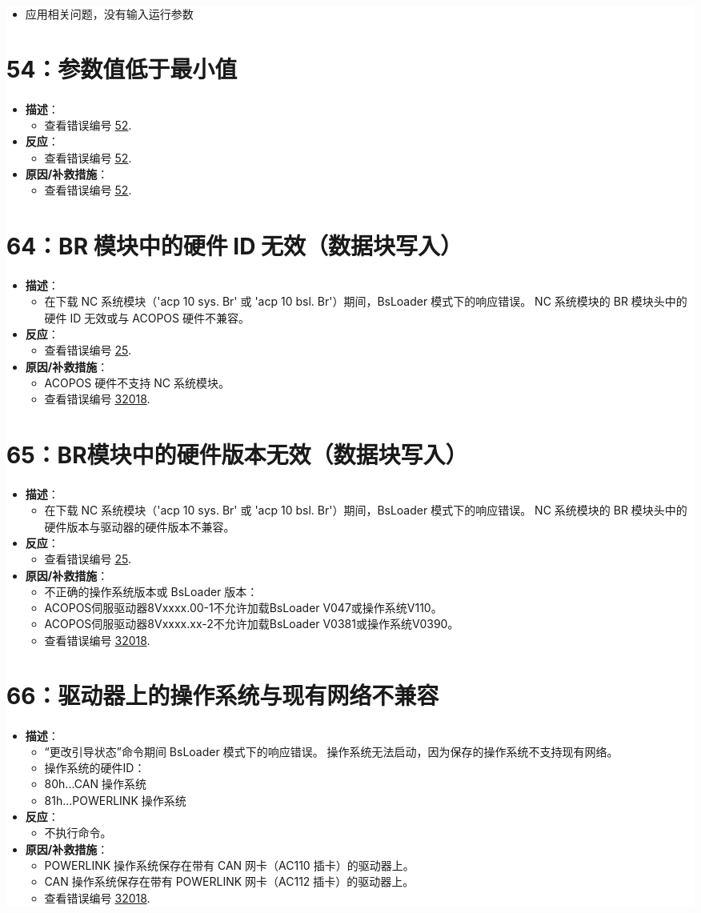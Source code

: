 - 应用相关问题，没有输入运行参数

# 54：参数值低于最小值

- **描述**：
    - 查看错误编号 [52](#52参数值低于最小值).
- **反应**：
    - 查看错误编号 [52](#52参数值低于最小值).
- **原因/补救措施**：
    - 查看错误编号 [52](#52参数值低于最小值).

# 64：BR 模块中的硬件 ID 无效（数据块写入）

- **描述**：
    - 在下载 NC 系统模块（'acp 10 sys. Br' 或 'acp 10 bsl. Br'）期间，BsLoader 模式下的响应错误。 NC 系统模块的 BR 模块头中的硬件 ID 无效或与 ACOPOS 硬件不兼容。
- **反应**：
    - 查看错误编号 [25](#25刻录系统模块只允许在下载后立即使用).
- **原因/补救措施**：
    - ACOPOS 硬件不支持 NC 系统模块。
    - 查看错误编号 [32018](#32018系统模块中的参数-id-无效).

# 65：BR模块中的硬件版本无效（数据块写入）

- **描述**：
    - 在下载 NC 系统模块（'acp 10 sys. Br' 或 'acp 10 bsl. Br'）期间，BsLoader 模式下的响应错误。 NC 系统模块的 BR 模块头中的硬件版本与驱动器的硬件版本不兼容。
- **反应**：
    - 查看错误编号 [25](#25刻录系统模块只允许在下载后立即使用).
- **原因/补救措施**：
    - 不正确的操作系统版本或 BsLoader 版本：
    - ACOPOS伺服驱动器8Vxxxx.00-1不允许加载BsLoader V047或操作系统V110。
    - ACOPOS伺服驱动器8Vxxxx.xx-2不允许加载BsLoader V0381或操作系统V0390。
    - 查看错误编号 [32018](#32018系统模块中的参数-id-无效).

# 66：驱动器上的操作系统与现有网络不兼容

- **描述**：
    - “更改引导状态”命令期间 BsLoader 模式下的响应错误。 操作系统无法启动，因为保存的操作系统不支持现有网络。
    - 操作系统的硬件ID：
    - 80h...CAN 操作系统
    - 81h...POWERLINK 操作系统
- **反应**：
    - 不执行命令。
- **原因/补救措施**：
    - POWERLINK 操作系统保存在带有 CAN 网卡（AC110 插卡）的驱动器上。
    - CAN 操作系统保存在带有 POWERLINK 网卡（AC112 插卡）的驱动器上。
    - 查看错误编号 [32018](#32018系统模块中的参数-id-无效).
